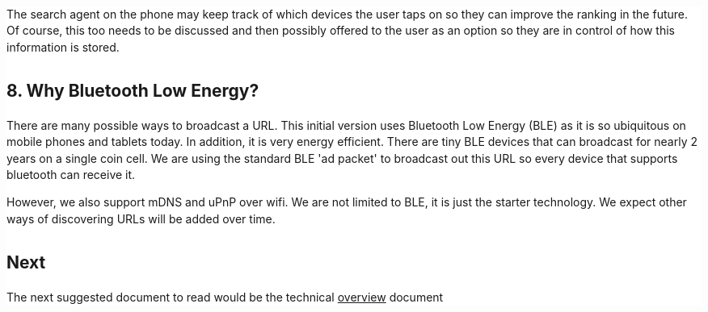 The search agent on the phone may keep track of which devices the user taps on so they can improve the ranking in the future. Of course, this too needs to be discussed and then possibly offered to the user as an option so they are in control of how this information is stored.

## 8. Why Bluetooth Low Energy?
There are many possible ways to broadcast a URL. This initial version uses Bluetooth Low Energy (BLE) as it is so ubiquitous on mobile phones and tablets today. In addition, it is very energy efficient. There are tiny BLE devices that can broadcast for nearly 2 years on a single coin cell. We are using the standard BLE 'ad packet' to broadcast out this URL so every device that supports bluetooth can receive it.

However, we also support mDNS and uPnP over wifi. We are not limited to BLE, it is just the starter technology. We expect other ways of discovering URLs will be added over time.

## Next
The next suggested document to read would be the technical [overview](http://github.com/google/physical-web/blob/master/documentation/technical_overview.md) document
